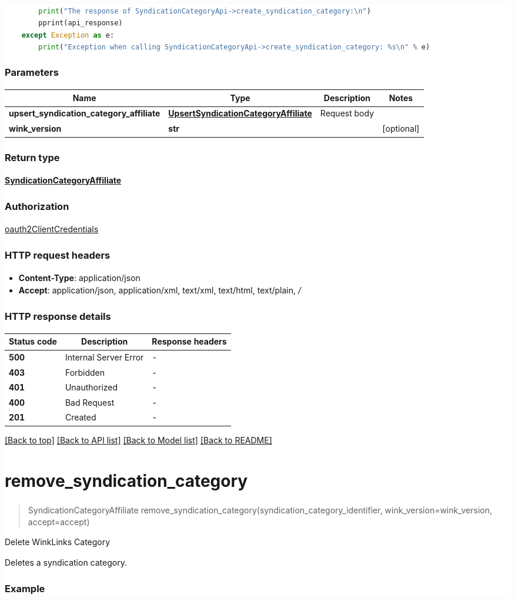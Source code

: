 ```python
        print("The response of SyndicationCategoryApi->create_syndication_category:\n")
        pprint(api_response)
    except Exception as e:
        print("Exception when calling SyndicationCategoryApi->create_syndication_category: %s\n" % e)
```



### Parameters


Name | Type | Description  | Notes
------------- | ------------- | ------------- | -------------
 **upsert_syndication_category_affiliate** | [**UpsertSyndicationCategoryAffiliate**](UpsertSyndicationCategoryAffiliate.md)| Request body | 
 **wink_version** | **str**|  | [optional] 

### Return type

[**SyndicationCategoryAffiliate**](SyndicationCategoryAffiliate.md)

### Authorization

[oauth2ClientCredentials](../README.md#oauth2ClientCredentials)

### HTTP request headers

 - **Content-Type**: application/json
 - **Accept**: application/json, application/xml, text/xml, text/html, text/plain, */*

### HTTP response details

| Status code | Description | Response headers |
|-------------|-------------|------------------|
**500** | Internal Server Error |  -  |
**403** | Forbidden |  -  |
**401** | Unauthorized |  -  |
**400** | Bad Request |  -  |
**201** | Created |  -  |

[[Back to top]](#) [[Back to API list]](../README.md#documentation-for-api-endpoints) [[Back to Model list]](../README.md#documentation-for-models) [[Back to README]](../README.md)

# **remove_syndication_category**
> SyndicationCategoryAffiliate remove_syndication_category(syndication_category_identifier, wink_version=wink_version, accept=accept)

Delete WinkLinks Category

Deletes a syndication category.

### Example
